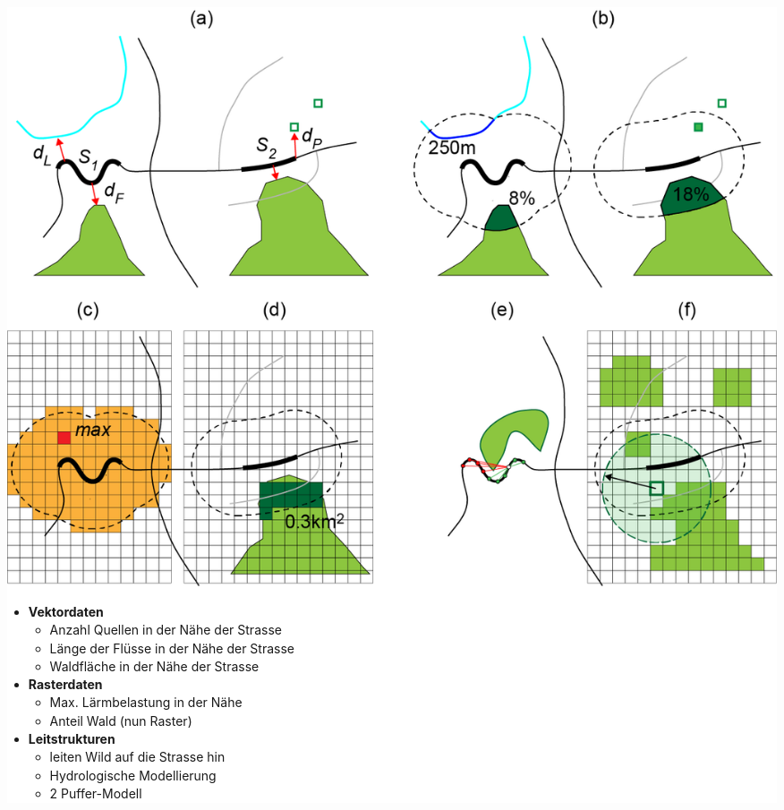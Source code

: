 ![](img/MSc_UNR_SpatDataScience1_HS2069.png)

* __Vektordaten__
  * Anzahl Quellen in der Nähe der Strasse
  * Länge der Flüsse in der Nähe der Strasse
  * Waldfläche in der Nähe der Strasse
* __Rasterdaten__
  * Max. Lärmbelastung in der Nähe
  * Anteil Wald (nun Raster)
* __Leitstrukturen__
  * leiten Wild auf die Strasse hin
  * Hydrologische Modellierung
  * 2 Puffer-Modell
